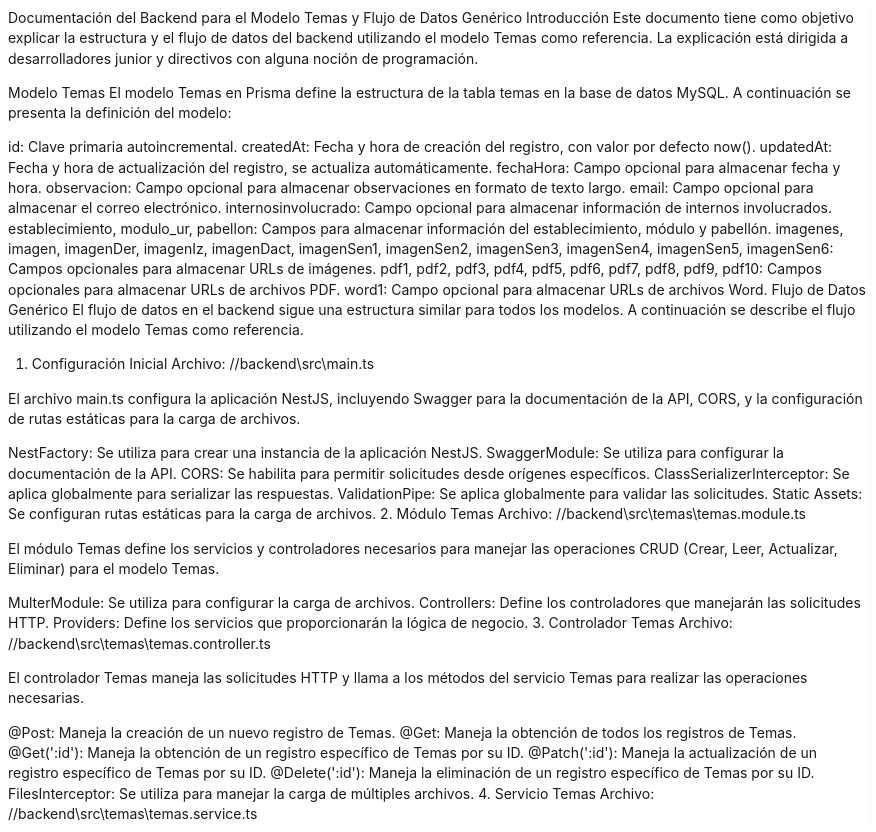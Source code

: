 Documentación del Backend para el Modelo Temas y Flujo de Datos Genérico
Introducción
Este documento tiene como objetivo explicar la estructura y el flujo de datos del backend utilizando el modelo Temas como referencia. La explicación está dirigida a desarrolladores junior y directivos con alguna noción de programación.

Modelo Temas
El modelo Temas en Prisma define la estructura de la tabla temas en la base de datos MySQL. A continuación se presenta la definición del modelo:

id: Clave primaria autoincremental.
createdAt: Fecha y hora de creación del registro, con valor por defecto now().
updatedAt: Fecha y hora de actualización del registro, se actualiza automáticamente.
fechaHora: Campo opcional para almacenar fecha y hora.
observacion: Campo opcional para almacenar observaciones en formato de texto largo.
email: Campo opcional para almacenar el correo electrónico.
internosinvolucrado: Campo opcional para almacenar información de internos involucrados.
establecimiento, modulo_ur, pabellon: Campos para almacenar información del establecimiento, módulo y pabellón.
imagenes, imagen, imagenDer, imagenIz, imagenDact, imagenSen1, imagenSen2, imagenSen3, imagenSen4, imagenSen5, imagenSen6: Campos opcionales para almacenar URLs de imágenes.
pdf1, pdf2, pdf3, pdf4, pdf5, pdf6, pdf7, pdf8, pdf9, pdf10: Campos opcionales para almacenar URLs de archivos PDF.
word1: Campo opcional para almacenar URLs de archivos Word.
Flujo de Datos Genérico
El flujo de datos en el backend sigue una estructura similar para todos los modelos. A continuación se describe el flujo utilizando el modelo Temas como referencia.

1. Configuración Inicial
   Archivo: //backend\src\main.ts

El archivo main.ts configura la aplicación NestJS, incluyendo Swagger para la documentación de la API, CORS, y la configuración de rutas estáticas para la carga de archivos.

NestFactory: Se utiliza para crear una instancia de la aplicación NestJS.
SwaggerModule: Se utiliza para configurar la documentación de la API.
CORS: Se habilita para permitir solicitudes desde orígenes específicos.
ClassSerializerInterceptor: Se aplica globalmente para serializar las respuestas.
ValidationPipe: Se aplica globalmente para validar las solicitudes.
Static Assets: Se configuran rutas estáticas para la carga de archivos. 2. Módulo Temas
Archivo: //backend\src\temas\temas.module.ts

El módulo Temas define los servicios y controladores necesarios para manejar las operaciones CRUD (Crear, Leer, Actualizar, Eliminar) para el modelo Temas.

MulterModule: Se utiliza para configurar la carga de archivos.
Controllers: Define los controladores que manejarán las solicitudes HTTP.
Providers: Define los servicios que proporcionarán la lógica de negocio. 3. Controlador Temas
Archivo: //backend\src\temas\temas.controller.ts

El controlador Temas maneja las solicitudes HTTP y llama a los métodos del servicio Temas para realizar las operaciones necesarias.

@Post: Maneja la creación de un nuevo registro de Temas.
@Get: Maneja la obtención de todos los registros de Temas.
@Get(':id'): Maneja la obtención de un registro específico de Temas por su ID.
@Patch(':id'): Maneja la actualización de un registro específico de Temas por su ID.
@Delete(':id'): Maneja la eliminación de un registro específico de Temas por su ID.
FilesInterceptor: Se utiliza para manejar la carga de múltiples archivos. 4. Servicio Temas
Archivo: //backend\src\temas\temas.service.ts
